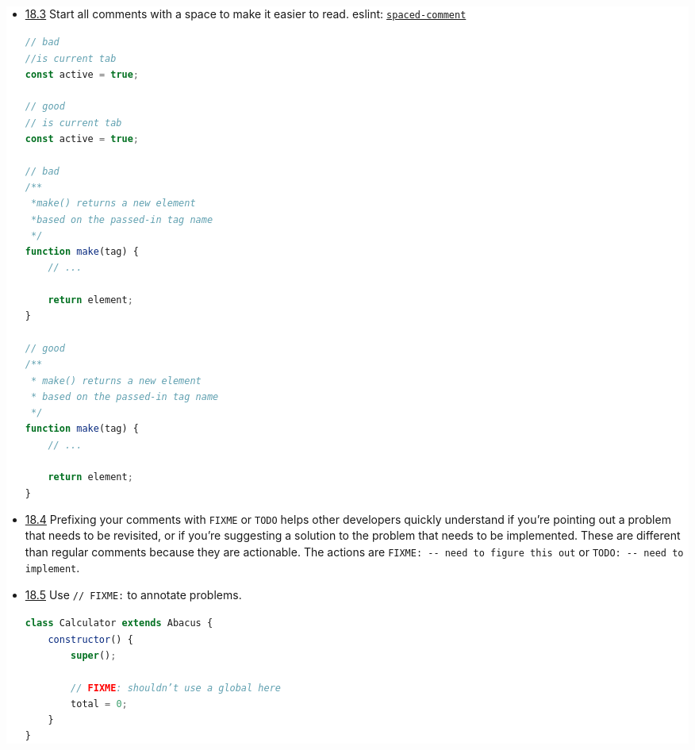 <a name="comments--spaces"></a>

-   [18.3](#comments--spaces) Start all comments with a space to make it easier to read. eslint: [`spaced-comment`](https://eslint.org/docs/rules/spaced-comment)

    ```javascript
    // bad
    //is current tab
    const active = true;

    // good
    // is current tab
    const active = true;

    // bad
    /**
     *make() returns a new element
     *based on the passed-in tag name
     */
    function make(tag) {
    	// ...

    	return element;
    }

    // good
    /**
     * make() returns a new element
     * based on the passed-in tag name
     */
    function make(tag) {
    	// ...

    	return element;
    }
    ```

<a name="comments--actionitems"></a><a name="17.3"></a>

-   [18.4](#comments--actionitems) Prefixing your comments with `FIXME` or `TODO` helps other developers quickly understand if you’re pointing out a problem that needs to be revisited, or if you’re suggesting a solution to the problem that needs to be implemented. These are different than regular comments because they are actionable. The actions are `FIXME: -- need to figure this out` or `TODO: -- need to implement`.

<a name="comments--fixme"></a><a name="17.4"></a>

-   [18.5](#comments--fixme) Use `// FIXME:` to annotate problems.

    ```javascript
    class Calculator extends Abacus {
    	constructor() {
    		super();

    		// FIXME: shouldn’t use a global here
    		total = 0;
    	}
    }
    ```
